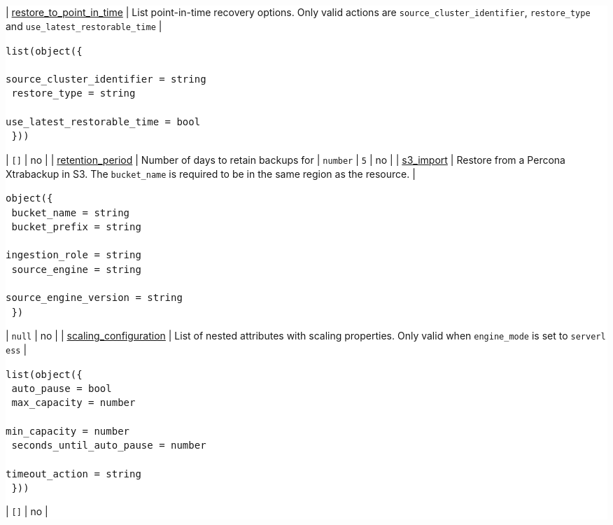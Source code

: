 | <a name="input_restore_to_point_in_time"></a> [restore_to_point_in_time](#input_restore_to_point_in_time)                                        | List point-in-time recovery options. Only valid actions are `source_cluster_identifier`, `restore_type` and `use_latest_restorable_time`                                                                                                                                                                                                                                                                                                                                                                                                                                                                                                                             | <pre>list(object({<br> source_cluster_identifier = string<br> restore_type = string<br> use_latest_restorable_time = bool<br> }))</pre>                                      | `[]`                                                                                                                                                                                                                                                                                                                                                                                                                                                              |    no    |
| <a name="input_retention_period"></a> [retention_period](#input_retention_period)                                                                | Number of days to retain backups for                                                                                                                                                                                                                                                                                                                                                                                                                                                                                                                                                                                                                                 | `number`                                                                                                                                                                     | `5`                                                                                                                                                                                                                                                                                                                                                                                                                                                               |    no    |
| <a name="input_s3_import"></a> [s3_import](#input_s3_import)                                                                                     | Restore from a Percona Xtrabackup in S3. The `bucket_name` is required to be in the same region as the resource.                                                                                                                                                                                                                                                                                                                                                                                                                                                                                                                                                     | <pre>object({<br> bucket_name = string<br> bucket_prefix = string<br> ingestion_role = string<br> source_engine = string<br> source_engine_version = string<br> })</pre>     | `null`                                                                                                                                                                                                                                                                                                                                                                                                                                                            |    no    |
| <a name="input_scaling_configuration"></a> [scaling_configuration](#input_scaling_configuration)                                                 | List of nested attributes with scaling properties. Only valid when `engine_mode` is set to `serverless`                                                                                                                                                                                                                                                                                                                                                                                                                                                                                                                                                              | <pre>list(object({<br> auto_pause = bool<br> max_capacity = number<br> min_capacity = number<br> seconds_until_auto_pause = number<br> timeout_action = string<br> }))</pre> | `[]`                                                                                                                                                                                                                                                                                                                                                                                                                                                              |    no    |
